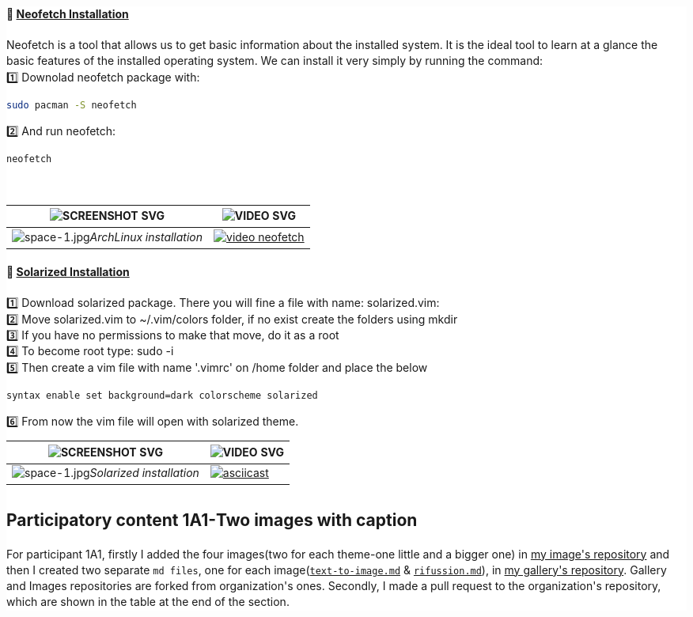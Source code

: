 
#### 🔗 [Neofetch Installation](https://asciinema.org/a/YxVWdKOGY5LTYak37pSUJafmi) <br>
Neofetch is a tool that allows us to get basic information about the installed system. It is the ideal tool to learn at a glance the basic features of the installed operating system. We can install it very simply by running the command:</br>
1️⃣ Downolad neofetch package with:
```sh
sudo pacman -S neofetch
``` 
2️⃣ And run neofetch:
```sh
neofetch
``` 
</br>

![SCREENSHOT SVG](https://user-images.githubusercontent.com/99615706/218861865-9e4d0507-3d0f-4966-9009-28b318400fe9.svg)| ![VIDEO SVG](https://user-images.githubusercontent.com/99615706/218868273-84e63032-f154-4339-9b81-c07ab26e1e5c.svg)
-------------------------|-------------------------
![space-1.jpg](https://user-images.githubusercontent.com/99615706/218537213-8f42f424-0b3c-47c5-bf6f-33b1aa3ee59d.png)*ArchLinux installation*|[![video neofetch](https://asciinema.org/a/YxVWdKOGY5LTYak37pSUJafmi.svg)](https://asciinema.org/a/YxVWdKOGY5LTYak37pSUJafmi)


#### 🔗 [Solarized Installation](https://github.com/altercation/solarized) <br>
1️⃣ Download solarized package. There you will fine a file with name: solarized.vim:</br>
2️⃣ Move solarized.vim to ~/.vim/colors folder, if no exist create the folders using mkdir </br>
3️⃣ If you have no permissions to make that move, do it as a root </br>
4️⃣ To become root type: sudo -i </br>
5️⃣ Then create a vim file with name '.vimrc' on /home folder and place the below </br>
```sh
syntax enable set background=dark colorscheme solarized
``` 
6️⃣ From now the vim file will open with solarized theme.</br>

![SCREENSHOT SVG](https://user-images.githubusercontent.com/99615706/218861865-9e4d0507-3d0f-4966-9009-28b318400fe9.svg)| ![VIDEO SVG](https://user-images.githubusercontent.com/99615706/218868273-84e63032-f154-4339-9b81-c07ab26e1e5c.svg)
-------------------------|-------------------------
![space-1.jpg](https://user-images.githubusercontent.com/99615706/218537509-d8880dcd-47f4-45e8-8b8b-67e1c9aec1d3.png)*Solarized installation*|[![asciicast](https://asciinema.org/a/ed4oDeeBTOMuU5kxnJmNhgUZN.svg)](https://asciinema.org/a/ed4oDeeBTOMuU5kxnJmNhgUZN)







## Participatory content 1Α1-Two images with caption

For participant 1A1, firstly I added the four images(two for each theme-one little and a bigger one) in [my image's repository](https://github.com/EvangeliaChatz/images-hci-2022) and then I created two separate `md files`, one for each image([`text-to-image.md`](https://github.com/EvangeliaChatz/_gallery-hci-2022/blob/master/text-to-image.md) & [`rifussion.md`](https://github.com/EvangeliaChatz/_gallery-hci-2022/blob/master/riffussion.md)), in [my gallery's repository](https://github.com/EvangeliaChatz/_gallery-hci-2022). Gallery and Images repositories are forked from organization's ones. Secondly, I made a pull request to the organization's repository, which are shown in the table at the end of the section.
<br>
